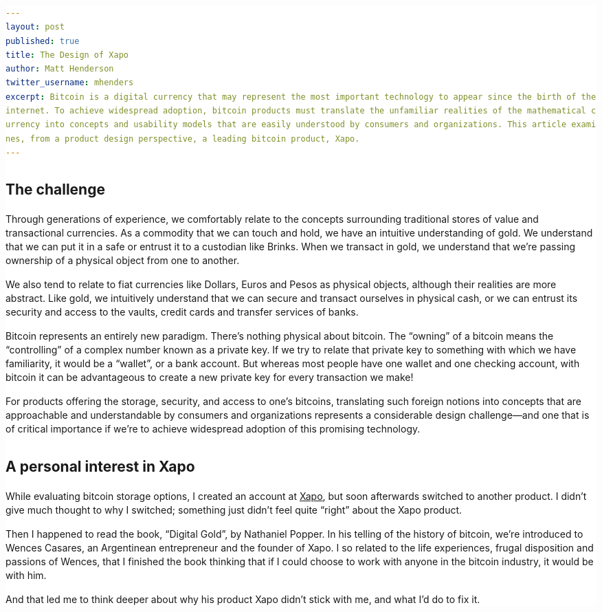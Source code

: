 ```yaml
---
layout: post
published: true
title: The Design of Xapo
author: Matt Henderson
twitter_username: mhenders
excerpt: Bitcoin is a digital currency that may represent the most important technology to appear since the birth of the internet. To achieve widespread adoption, bitcoin products must translate the unfamiliar realities of the mathematical currency into concepts and usability models that are easily understood by consumers and organizations. This article examines, from a product design perspective, a leading bitcoin product, Xapo.
---
```


[1]: http://d.pr/i/108Tj+
[2]: http://d.pr/i/1bNCT+
[3]: http://d.pr/i/1kd55+
[4]: http://d.pr/i/bwiq+
[5]: http://d.pr/i/1bEr+
[6]: http://d.pr/i/19Tr0+
[7]: http://d.pr/i/hgOO+
[8]: http://d.pr/i/12AxH+
[9]: http://d.pr/i/1bmdv+
[10]: http://d.pr/i/18weO+
[11]: http://d.pr/i/1ftAx+
[12]: http://d.pr/i/1kpb4+
[13]: http://d.pr/i/I3hp+
[14]: http://d.pr/i/1hnPi+
[15]: http://d.pr/i/XnP8+
[16]: http://xapo.com


## The challenge

Through generations of experience, we comfortably relate to the concepts surrounding traditional stores of value and transactional currencies. As a commodity that we can touch and hold, we have an intuitive understanding of gold. We understand that we can put it in a safe or entrust it to a custodian like Brinks. When we transact in gold, we understand that we’re passing ownership of a physical object from one to another. 

We also tend to relate to fiat currencies like Dollars, Euros and Pesos as physical objects, although their realities are more abstract. Like gold, we intuitively understand that we can secure and transact ourselves in physical cash, or we can entrust its security and access to the vaults, credit cards and transfer services of banks.

Bitcoin represents an entirely new paradigm. There’s nothing physical about bitcoin. The “owning” of a bitcoin means the “controlling” of a complex number known as a private key. If we try to relate that private key to something with which we have familiarity, it would be a “wallet”, or a bank account. But whereas most people have one wallet and one checking account, with bitcoin it can be advantageous to create a new private key for every transaction we make!

For products offering the storage, security, and access to one’s bitcoins, translating such foreign notions into concepts that are approachable and understandable by consumers and organizations represents a considerable design challenge—and one that is of critical importance if we’re to achieve widespread adoption of this promising technology.

## A personal interest in Xapo

While evaluating bitcoin storage options, I created an account at [Xapo][16], but soon afterwards switched to another product. I didn’t give much thought to why I switched; something just didn’t feel quite “right” about the Xapo product.

Then I happened to read the book, “Digital Gold”, by Nathaniel Popper. In his telling of the history of bitcoin, we’re introduced to Wences Casares, an Argentinean entrepreneur and the founder of Xapo. I so related to the life experiences, frugal disposition and passions of Wences, that I finished the book thinking that if I could choose to work with anyone in the bitcoin industry, it would be with him.

And that led me to think deeper about why his product Xapo didn’t stick with me, and what I’d do to fix it.
